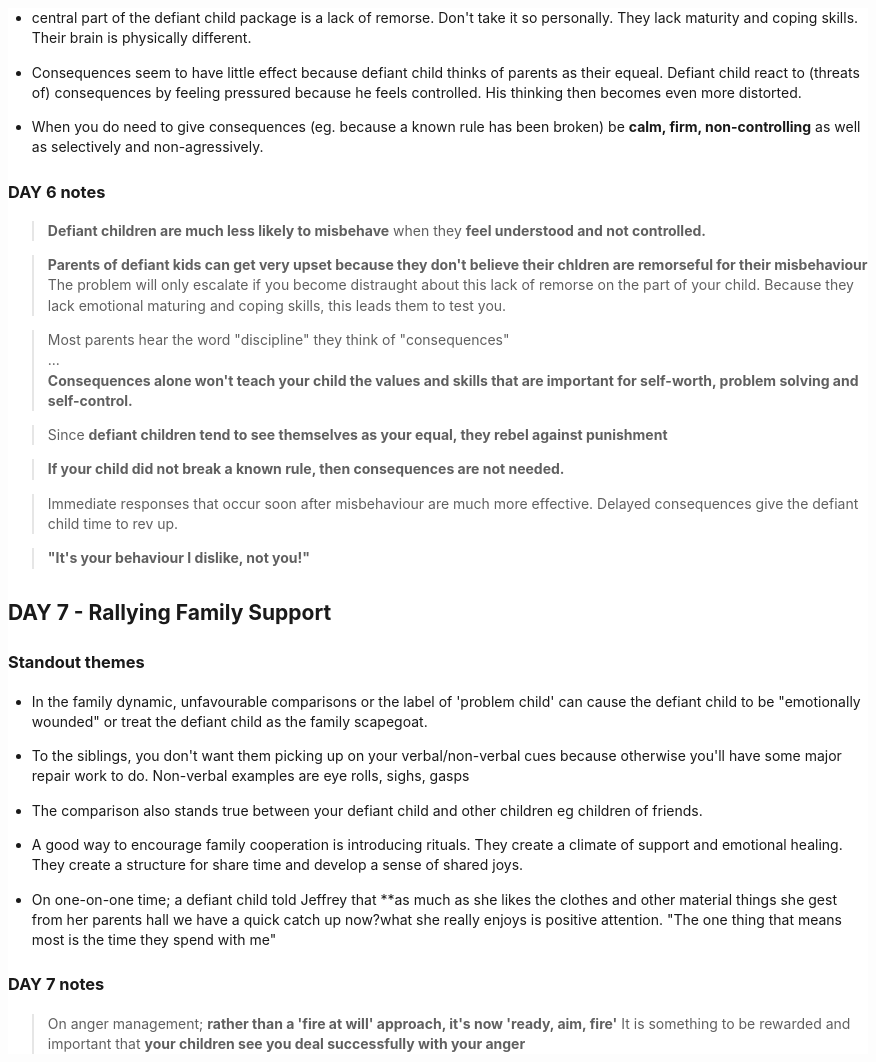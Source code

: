 * central part of the defiant child package is a lack of remorse. Don't take it so personally. They lack maturity and coping skills. Their brain is physically different.

* Consequences seem to have little effect because defiant child thinks of parents as their equeal. Defiant child react to (threats of) consequences by feeling pressured because he feels controlled. His thinking then becomes even more distorted.

* When you do need to give consequences (eg. because a known rule has been broken) be **calm, firm, non-controlling** as well as selectively and non-agressively.

### DAY 6 notes

> **Defiant children are much less likely to misbehave** when they **feel understood and not controlled.**

> **Parents of defiant kids can get very upset because they don't believe their chldren are remorseful for their misbehaviour** The problem will only escalate if you become distraught about this lack of remorse on the part of your child. Because they lack emotional maturing and coping skills, this leads them to test you.

> Most parents hear the word "discipline" they think of "consequences"<br>...<br>**Consequences alone won't teach your child the values and skills that are important for self-worth, problem solving and self-control.**

> Since **defiant children tend to see themselves as your equal, they rebel against punishment**

> **If your child did not break a known rule, then consequences are not needed.**

> Immediate responses that occur soon after misbehaviour are much more effective. Delayed consequences give the defiant child time to rev up.

> **"It's your behaviour I dislike, not you!"**

## DAY 7 - Rallying Family Support

### Standout themes

- In the family dynamic, unfavourable comparisons or the label of 'problem child' can cause the defiant child to be "emotionally wounded" or treat the defiant child as the family scapegoat.

- To the siblings, you don't want them picking up on your verbal/non-verbal cues because otherwise you'll have some major repair work to do. Non-verbal examples are eye rolls, sighs, gasps

- The comparison also stands true between your defiant child and other children eg children of friends.

- A good way to encourage family cooperation is introducing rituals. They create a climate of support and emotional healing. They create a structure for share time and develop a sense of shared joys.

- On one-on-one time; a defiant child told Jeffrey that \*\*as much as she likes the clothes and other material things she gest from her parents hall we have a quick catch up now?what she really enjoys is positive attention. "The one thing that means most is the time they spend with me"

### DAY 7 notes

> On anger management; **rather than a 'fire at will' approach, it's now 'ready, aim, fire'** It is something to be rewarded and important that **your children see you deal successfully with your anger**
